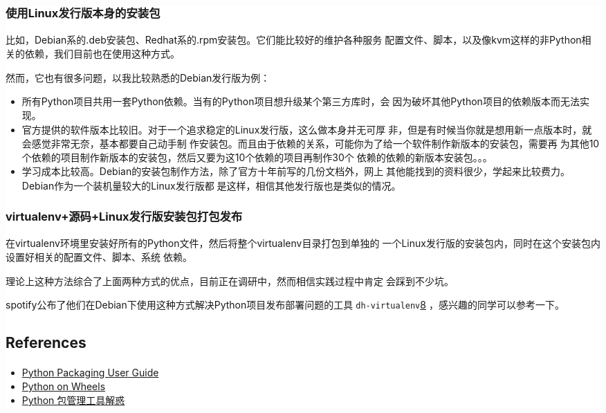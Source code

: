 ### 使用Linux发行版本身的安装包

比如，Debian系的.deb安装包、Redhat系的.rpm安装包。它们能比较好的维护各种服务
配置文件、脚本，以及像kvm这样的非Python相关的依赖，我们目前也在使用这种方式。

然而，它也有很多问题，以我比较熟悉的Debian发行版为例：

* 所有Python项目共用一套Python依赖。当有的Python项目想升级某个第三方库时，会
  因为破坏其他Python项目的依赖版本而无法实现。
* 官方提供的软件版本比较旧。对于一个追求稳定的Linux发行版，这么做本身并无可厚
  非，但是有时候当你就是想用新一点版本时，就会感觉非常无奈，基本都要自己动手制
  作安装包。而且由于依赖的关系，可能你为了给一个软件制作新版本的安装包，需要再
  为其他10个依赖的项目制作新版本的安装包，然后又要为这10个依赖的项目再制作30个
  依赖的依赖的新版本安装包。。。
* 学习成本比较高。Debian的安装包制作方法，除了官方十年前写的几份文档外，网上
  其他能找到的资料很少，学起来比较费力。Debian作为一个装机量较大的Linux发行版都
  是这样，相信其他发行版也是类似的情况。

### virtualenv+源码+Linux发行版安装包打包发布

在virtualenv环境里安装好所有的Python文件，然后将整个virtualenv目录打包到单独的
一个Linux发行版的安装包内，同时在这个安装包内设置好相关的配置文件、脚本、系统
依赖。

理论上这种方法综合了上面两种方式的优点，目前正在调研中，然而相信实践过程中肯定
会踩到不少坑。

spotify公布了他们在Debian下使用这种方式解决Python项目发布部署问题的工具
`dh-virtualenv`[8] ，感兴趣的同学可以参考一下。

## References

[1]: http://pythonhosted.org/setuptools/index.html
[2]: http://docs.openstack.org/developer/pbr
[3]: https://pip.pypa.io/en/stable
[4]: https://virtualenv.pypa.io/en/latest
[5]: https://www.python.org/dev/peps/pep-0427
[6]: http://peak.telecommunity.com/DevCenter/PythonEggs
[7]: https://packaging.python.org/en/latest/wheel_egg.html
[8]: https://github.com/spotify/dh-virtualenv

* [Python Packaging User Guide](https://packaging.python.org/en/latest/index.html)
* [Python on Wheels](http://lucumr.pocoo.org/2014/1/27/python-on-wheels)
* [Python 包管理工具解惑](http://zengrong.net/post/2169.htm)
